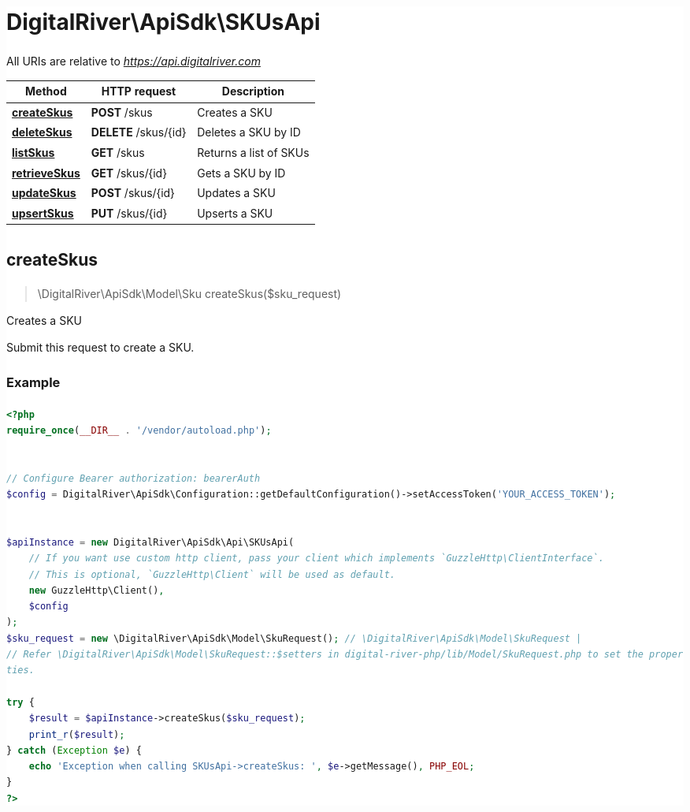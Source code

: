 # DigitalRiver\ApiSdk\SKUsApi

All URIs are relative to *https://api.digitalriver.com*

Method | HTTP request | Description
------------- | ------------- | -------------
[**createSkus**](SKUsApi.md#createSkus) | **POST** /skus | Creates a SKU
[**deleteSkus**](SKUsApi.md#deleteSkus) | **DELETE** /skus/{id} | Deletes a SKU by ID
[**listSkus**](SKUsApi.md#listSkus) | **GET** /skus | Returns a list of SKUs
[**retrieveSkus**](SKUsApi.md#retrieveSkus) | **GET** /skus/{id} | Gets a SKU by ID
[**updateSkus**](SKUsApi.md#updateSkus) | **POST** /skus/{id} | Updates a SKU
[**upsertSkus**](SKUsApi.md#upsertSkus) | **PUT** /skus/{id} | Upserts a SKU



## createSkus

> \DigitalRiver\ApiSdk\Model\Sku createSkus($sku_request)

Creates a SKU

Submit this request to create a SKU.

### Example

```php
<?php
require_once(__DIR__ . '/vendor/autoload.php');


// Configure Bearer authorization: bearerAuth
$config = DigitalRiver\ApiSdk\Configuration::getDefaultConfiguration()->setAccessToken('YOUR_ACCESS_TOKEN');


$apiInstance = new DigitalRiver\ApiSdk\Api\SKUsApi(
    // If you want use custom http client, pass your client which implements `GuzzleHttp\ClientInterface`.
    // This is optional, `GuzzleHttp\Client` will be used as default.
    new GuzzleHttp\Client(),
    $config
);
$sku_request = new \DigitalRiver\ApiSdk\Model\SkuRequest(); // \DigitalRiver\ApiSdk\Model\SkuRequest | 
// Refer \DigitalRiver\ApiSdk\Model\SkuRequest::$setters in digital-river-php/lib/Model/SkuRequest.php to set the properties.

try {
    $result = $apiInstance->createSkus($sku_request);
    print_r($result);
} catch (Exception $e) {
    echo 'Exception when calling SKUsApi->createSkus: ', $e->getMessage(), PHP_EOL;
}
?>
```
